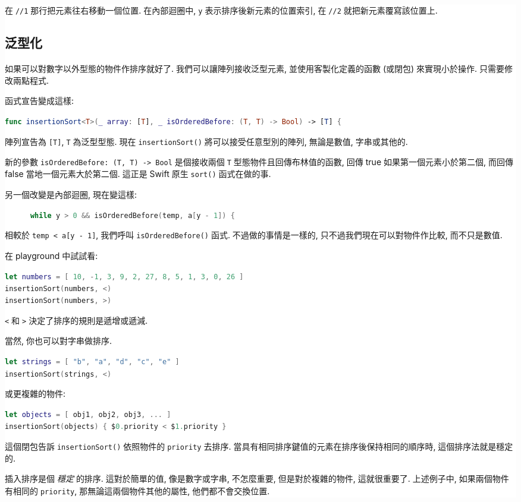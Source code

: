 

在 `//1` 那行把元素往右移動一個位置. 在內部迴圈中, `y` 表示排序後新元素的位置索引, 在 `//2` 就把新元素覆寫該位置上.



## 泛型化

如果可以對數字以外型態的物件作排序就好了. 我們可以讓陣列接收泛型元素, 並使用客製化定義的函數 (或閉包) 來實現小於操作. 只需要修改兩點程式.

函式宣告變成這樣:

```swift
func insertionSort<T>(_ array: [T], _ isOrderedBefore: (T, T) -> Bool) -> [T] {
```



陣列宣告為 `[T]`, `T` 為泛型型態. 現在 `insertionSort()` 將可以接受任意型別的陣列, 無論是數值, 字串或其他的.

新的參數 `isOrderedBefore: (T, T) -> Bool` 是個接收兩個 `T` 型態物件且回傳布林值的函數, 回傳 true 如果第一個元素小於第二個, 而回傳 false 當地一個元素大於第二個. 這正是 Swift 原生 `sort()` 函式在做的事.

另一個改變是內部迴圈, 現在變這樣:

```swift
      while y > 0 && isOrderedBefore(temp, a[y - 1]) {
```



相較於 `temp < a[y - 1]`, 我們呼叫 `isOrderedBefore()` 函式. 不過做的事情是一樣的, 只不過我們現在可以對物件作比較, 而不只是數值.

在 playground 中試試看:

```swift
let numbers = [ 10, -1, 3, 9, 2, 27, 8, 5, 1, 3, 0, 26 ]
insertionSort(numbers, <)
insertionSort(numbers, >)
```



`<` 和 `>` 決定了排序的規則是遞增或遞減.

當然, 你也可以對字串做排序.


```swift
let strings = [ "b", "a", "d", "c", "e" ]
insertionSort(strings, <)
```



或更複雜的物件:

```swift
let objects = [ obj1, obj2, obj3, ... ]
insertionSort(objects) { $0.priority < $1.priority }
```



這個閉包告訴 `insertionSort()` 依照物件的 `priority` 去排序. 當具有相同排序鍵值的元素在排序後保持相同的順序時, 這個排序法就是穩定的.

插入排序是個 *穩定* 的排序. 這對於簡單的值, 像是數字或字串, 不怎麼重要, 但是對於複雜的物件, 這就很重要了. 上述例子中, 如果兩個物件有相同的 `priority`, 那無論這兩個物件其他的屬性, 他們都不會交換位置.
